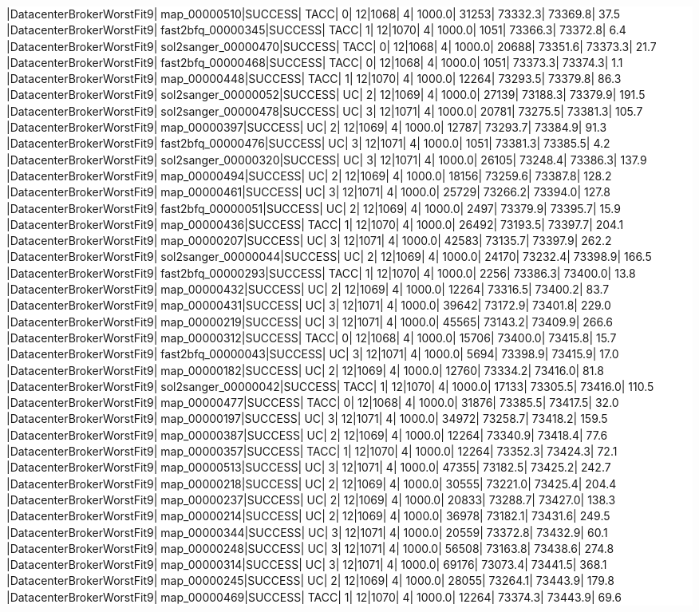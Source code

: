 |DatacenterBrokerWorstFit9|          map_00000510|SUCCESS|  TACC|   0|       12|1068|        4|    1000.0|      31253|  73332.3|   73369.8|    37.5
|DatacenterBrokerWorstFit9|     fast2bfq_00000345|SUCCESS|  TACC|   1|       12|1070|        4|    1000.0|       1051|  73366.3|   73372.8|     6.4
|DatacenterBrokerWorstFit9|   sol2sanger_00000470|SUCCESS|  TACC|   0|       12|1068|        4|    1000.0|      20688|  73351.6|   73373.3|    21.7
|DatacenterBrokerWorstFit9|     fast2bfq_00000468|SUCCESS|  TACC|   0|       12|1068|        4|    1000.0|       1051|  73373.3|   73374.3|     1.1
|DatacenterBrokerWorstFit9|          map_00000448|SUCCESS|  TACC|   1|       12|1070|        4|    1000.0|      12264|  73293.5|   73379.8|    86.3
|DatacenterBrokerWorstFit9|   sol2sanger_00000052|SUCCESS|    UC|   2|       12|1069|        4|    1000.0|      27139|  73188.3|   73379.9|   191.5
|DatacenterBrokerWorstFit9|   sol2sanger_00000478|SUCCESS|    UC|   3|       12|1071|        4|    1000.0|      20781|  73275.5|   73381.3|   105.7
|DatacenterBrokerWorstFit9|          map_00000397|SUCCESS|    UC|   2|       12|1069|        4|    1000.0|      12787|  73293.7|   73384.9|    91.3
|DatacenterBrokerWorstFit9|     fast2bfq_00000476|SUCCESS|    UC|   3|       12|1071|        4|    1000.0|       1051|  73381.3|   73385.5|     4.2
|DatacenterBrokerWorstFit9|   sol2sanger_00000320|SUCCESS|    UC|   3|       12|1071|        4|    1000.0|      26105|  73248.4|   73386.3|   137.9
|DatacenterBrokerWorstFit9|          map_00000494|SUCCESS|    UC|   2|       12|1069|        4|    1000.0|      18156|  73259.6|   73387.8|   128.2
|DatacenterBrokerWorstFit9|          map_00000461|SUCCESS|    UC|   3|       12|1071|        4|    1000.0|      25729|  73266.2|   73394.0|   127.8
|DatacenterBrokerWorstFit9|     fast2bfq_00000051|SUCCESS|    UC|   2|       12|1069|        4|    1000.0|       2497|  73379.9|   73395.7|    15.9
|DatacenterBrokerWorstFit9|          map_00000436|SUCCESS|  TACC|   1|       12|1070|        4|    1000.0|      26492|  73193.5|   73397.7|   204.1
|DatacenterBrokerWorstFit9|          map_00000207|SUCCESS|    UC|   3|       12|1071|        4|    1000.0|      42583|  73135.7|   73397.9|   262.2
|DatacenterBrokerWorstFit9|   sol2sanger_00000044|SUCCESS|    UC|   2|       12|1069|        4|    1000.0|      24170|  73232.4|   73398.9|   166.5
|DatacenterBrokerWorstFit9|     fast2bfq_00000293|SUCCESS|  TACC|   1|       12|1070|        4|    1000.0|       2256|  73386.3|   73400.0|    13.8
|DatacenterBrokerWorstFit9|          map_00000432|SUCCESS|    UC|   2|       12|1069|        4|    1000.0|      12264|  73316.5|   73400.2|    83.7
|DatacenterBrokerWorstFit9|          map_00000431|SUCCESS|    UC|   3|       12|1071|        4|    1000.0|      39642|  73172.9|   73401.8|   229.0
|DatacenterBrokerWorstFit9|          map_00000219|SUCCESS|    UC|   3|       12|1071|        4|    1000.0|      45565|  73143.2|   73409.9|   266.6
|DatacenterBrokerWorstFit9|          map_00000312|SUCCESS|  TACC|   0|       12|1068|        4|    1000.0|      15706|  73400.0|   73415.8|    15.7
|DatacenterBrokerWorstFit9|     fast2bfq_00000043|SUCCESS|    UC|   3|       12|1071|        4|    1000.0|       5694|  73398.9|   73415.9|    17.0
|DatacenterBrokerWorstFit9|          map_00000182|SUCCESS|    UC|   2|       12|1069|        4|    1000.0|      12760|  73334.2|   73416.0|    81.8
|DatacenterBrokerWorstFit9|   sol2sanger_00000042|SUCCESS|  TACC|   1|       12|1070|        4|    1000.0|      17133|  73305.5|   73416.0|   110.5
|DatacenterBrokerWorstFit9|          map_00000477|SUCCESS|  TACC|   0|       12|1068|        4|    1000.0|      31876|  73385.5|   73417.5|    32.0
|DatacenterBrokerWorstFit9|          map_00000197|SUCCESS|    UC|   3|       12|1071|        4|    1000.0|      34972|  73258.7|   73418.2|   159.5
|DatacenterBrokerWorstFit9|          map_00000387|SUCCESS|    UC|   2|       12|1069|        4|    1000.0|      12264|  73340.9|   73418.4|    77.6
|DatacenterBrokerWorstFit9|          map_00000357|SUCCESS|  TACC|   1|       12|1070|        4|    1000.0|      12264|  73352.3|   73424.3|    72.1
|DatacenterBrokerWorstFit9|          map_00000513|SUCCESS|    UC|   3|       12|1071|        4|    1000.0|      47355|  73182.5|   73425.2|   242.7
|DatacenterBrokerWorstFit9|          map_00000218|SUCCESS|    UC|   2|       12|1069|        4|    1000.0|      30555|  73221.0|   73425.4|   204.4
|DatacenterBrokerWorstFit9|          map_00000237|SUCCESS|    UC|   2|       12|1069|        4|    1000.0|      20833|  73288.7|   73427.0|   138.3
|DatacenterBrokerWorstFit9|          map_00000214|SUCCESS|    UC|   2|       12|1069|        4|    1000.0|      36978|  73182.1|   73431.6|   249.5
|DatacenterBrokerWorstFit9|          map_00000344|SUCCESS|    UC|   3|       12|1071|        4|    1000.0|      20559|  73372.8|   73432.9|    60.1
|DatacenterBrokerWorstFit9|          map_00000248|SUCCESS|    UC|   3|       12|1071|        4|    1000.0|      56508|  73163.8|   73438.6|   274.8
|DatacenterBrokerWorstFit9|          map_00000314|SUCCESS|    UC|   3|       12|1071|        4|    1000.0|      69176|  73073.4|   73441.5|   368.1
|DatacenterBrokerWorstFit9|          map_00000245|SUCCESS|    UC|   2|       12|1069|        4|    1000.0|      28055|  73264.1|   73443.9|   179.8
|DatacenterBrokerWorstFit9|          map_00000469|SUCCESS|  TACC|   1|       12|1070|        4|    1000.0|      12264|  73374.3|   73443.9|    69.6